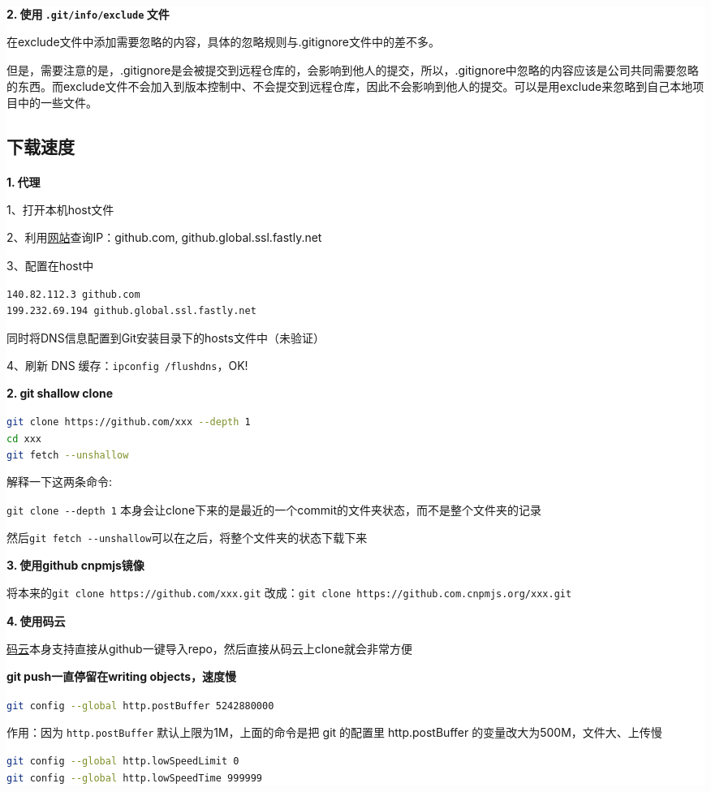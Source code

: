 **2. 使用 `.git/info/exclude` 文件**

在exclude文件中添加需要忽略的内容，具体的忽略规则与.gitignore文件中的差不多。

但是，需要注意的是，.gitignore是会被提交到远程仓库的，会影响到他人的提交，所以，.gitignore中忽略的内容应该是公司共同需要忽略的东西。而exclude文件不会加入到版本控制中、不会提交到远程仓库，因此不会影响到他人的提交。可以是用exclude来忽略到自己本地项目中的一些文件。



## 下载速度

**1. 代理**

1、打开本机host文件

2、利用[网站](https://www.ipaddress.com/)查询IP：github.com, github.global.ssl.fastly.net

3、配置在host中

```sh
140.82.112.3 github.com
199.232.69.194 github.global.ssl.fastly.net
```

同时将DNS信息配置到Git安装目录下的hosts文件中（未验证）

4、刷新 DNS 缓存：`ipconfig /flushdns`，OK!

**2. git shallow clone**

```sh
git clone https://github.com/xxx --depth 1
cd xxx
git fetch --unshallow
```

解释一下这两条命令:

`git clone --depth 1` 本身会让clone下来的是最近的一个commit的文件夹状态，而不是整个文件夹的记录

然后`git fetch --unshallow`可以在之后，将整个文件夹的状态下载下来

**3. 使用github cnpmjs镜像**

将本来的`git clone https://github.com/xxx.git` 改成：`git clone https://github.com.cnpmjs.org/xxx.git`

**4. 使用码云**

[码云](https://link.zhihu.com/?target=https%3A//gitee.com)本身支持直接从github一键导入repo，然后直接从码云上clone就会非常方便



**git push一直停留在writing objects，速度慢**

```sh
git config --global http.postBuffer 5242880000
```

作用：因为 `http.postBuffer` 默认上限为1M，上面的命令是把 git 的配置里 http.postBuffer 的变量改大为500M，文件大、上传慢

```sh
git config --global http.lowSpeedLimit 0
git config --global http.lowSpeedTime 999999
```
